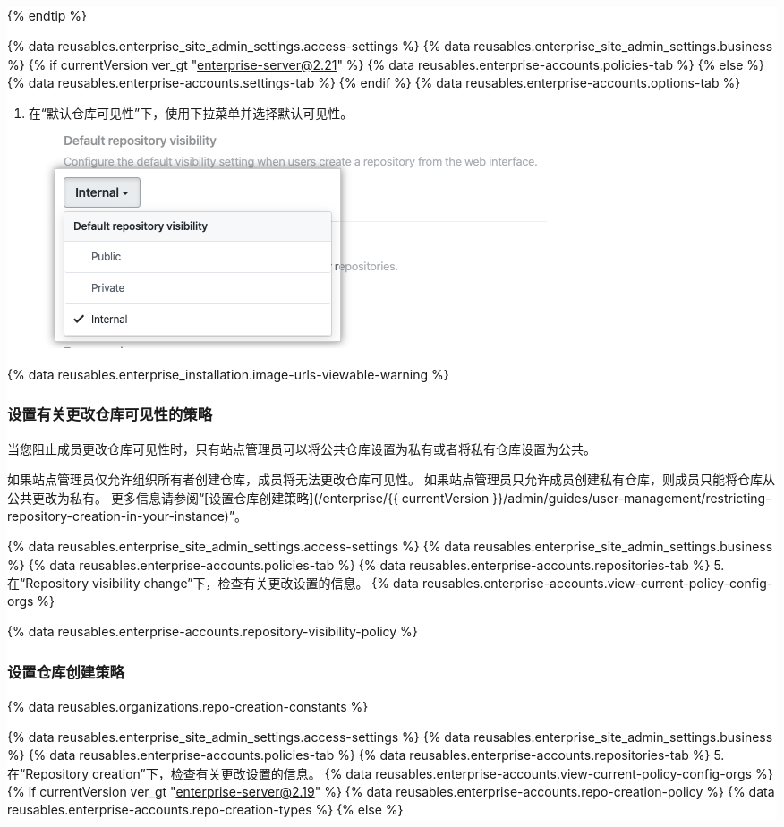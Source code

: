 {% endtip %}

{% data reusables.enterprise_site_admin_settings.access-settings %}
{% data reusables.enterprise_site_admin_settings.business %}
{% if currentVersion ver_gt "enterprise-server@2.21" %}
{% data reusables.enterprise-accounts.policies-tab %}
{% else %}
{% data reusables.enterprise-accounts.settings-tab %}
{% endif %}
{% data reusables.enterprise-accounts.options-tab %}
1. 在“默认仓库可见性”下，使用下拉菜单并选择默认可见性。 ![用于为实例选择默认仓库可见性的下拉菜单](/assets/images/enterprise/site-admin-settings/default-repository-visibility-settings.png)

{% data reusables.enterprise_installation.image-urls-viewable-warning %}

### 设置有关更改仓库可见性的策略

当您阻止成员更改仓库可见性时，只有站点管理员可以将公共仓库设置为私有或者将私有仓库设置为公共。

如果站点管理员仅允许组织所有者创建仓库，成员将无法更改仓库可见性。 如果站点管理员只允许成员创建私有仓库，则成员只能将仓库从公共更改为私有。 更多信息请参阅“[设置仓库创建策略](/enterprise/{{ currentVersion }}/admin/guides/user-management/restricting-repository-creation-in-your-instance)”。

{% data reusables.enterprise_site_admin_settings.access-settings %}
{% data reusables.enterprise_site_admin_settings.business %}
{% data reusables.enterprise-accounts.policies-tab %}
{% data reusables.enterprise-accounts.repositories-tab %}
5. 在“Repository visibility change”下，检查有关更改设置的信息。 {% data reusables.enterprise-accounts.view-current-policy-config-orgs %}

{% data reusables.enterprise-accounts.repository-visibility-policy %}

### 设置仓库创建策略

{% data reusables.organizations.repo-creation-constants %}

{% data reusables.enterprise_site_admin_settings.access-settings %}
{% data reusables.enterprise_site_admin_settings.business %}
{% data reusables.enterprise-accounts.policies-tab %}
{% data reusables.enterprise-accounts.repositories-tab %}
5. 在“Repository creation”下，检查有关更改设置的信息。 {% data reusables.enterprise-accounts.view-current-policy-config-orgs %}
{% if currentVersion ver_gt "enterprise-server@2.19" %}
{% data reusables.enterprise-accounts.repo-creation-policy %}
{% data reusables.enterprise-accounts.repo-creation-types %}
{% else %}